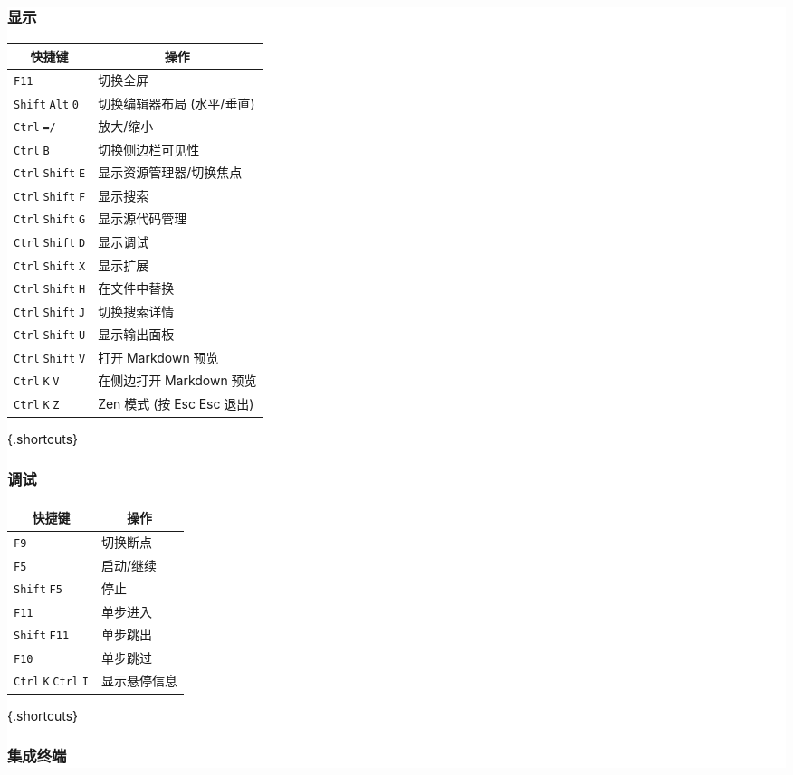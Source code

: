 ### 显示

| 快捷键             | 操作                                       |
| ------------------ | ------------------------------------------ |
| `F11`              | 切换全屏                                   |
| `Shift` `Alt` `0`  | 切换编辑器布局 (水平/垂直)                 |
| `Ctrl` `=/-`       | 放大/缩小                                  |
| `Ctrl` `B`         | 切换侧边栏可见性                           |
| `Ctrl` `Shift` `E` | 显示资源管理器/切换焦点                    |
| `Ctrl` `Shift` `F` | 显示搜索                                   |
| `Ctrl` `Shift` `G` | 显示源代码管理                             |
| `Ctrl` `Shift` `D` | 显示调试                                   |
| `Ctrl` `Shift` `X` | 显示扩展                                   |
| `Ctrl` `Shift` `H` | 在文件中替换                               |
| `Ctrl` `Shift` `J` | 切换搜索详情                               |
| `Ctrl` `Shift` `U` | 显示输出面板                               |
| `Ctrl` `Shift` `V` | 打开 Markdown 预览                         |
| `Ctrl` `K` `V`     | 在侧边打开 Markdown 预览                   |
| `Ctrl` `K` `Z`     | Zen 模式 (按 Esc Esc 退出)                 |

{.shortcuts}

### 调试

| 快捷键                | 操作              |
| --------------------- | ----------------- |
| `F9`                  | 切换断点          |
| `F5`                  | 启动/继续         |
| `Shift` `F5`          | 停止              |
| `F11`                 | 单步进入          |
| `Shift` `F11`         | 单步跳出          |
| `F10`                 | 单步跳过          |
| `Ctrl` `K` `Ctrl` `I` | 显示悬停信息      |

{.shortcuts}

### 集成终端
